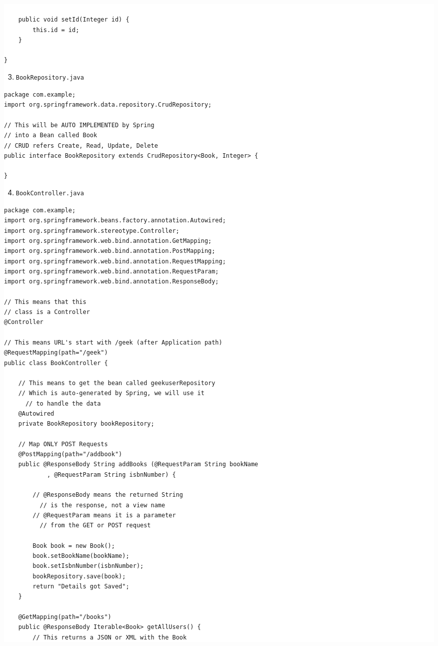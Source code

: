 ```
  
    public void setId(Integer id) {
        this.id = id;
    }
      
}
```
3. `BookRepository.java`
```
package com.example;
import org.springframework.data.repository.CrudRepository;
  
// This will be AUTO IMPLEMENTED by Spring
// into a Bean called Book
// CRUD refers Create, Read, Update, Delete
public interface BookRepository extends CrudRepository<Book, Integer> {
  
}
```
4. `BookController.java`
```
package com.example;
import org.springframework.beans.factory.annotation.Autowired;
import org.springframework.stereotype.Controller;
import org.springframework.web.bind.annotation.GetMapping;
import org.springframework.web.bind.annotation.PostMapping;
import org.springframework.web.bind.annotation.RequestMapping;
import org.springframework.web.bind.annotation.RequestParam;
import org.springframework.web.bind.annotation.ResponseBody;
  
// This means that this 
// class is a Controller
@Controller    
  
// This means URL's start with /geek (after Application path)
@RequestMapping(path="/geek") 
public class BookController {
    
    // This means to get the bean called geekuserRepository
    // Which is auto-generated by Spring, we will use it
      // to handle the data
    @Autowired 
    private BookRepository bookRepository;
  
    // Map ONLY POST Requests
    @PostMapping(path="/addbook") 
    public @ResponseBody String addBooks (@RequestParam String bookName
            , @RequestParam String isbnNumber) {
        
        // @ResponseBody means the returned String
          // is the response, not a view name
        // @RequestParam means it is a parameter
          // from the GET or POST request
        
        Book book = new Book();
        book.setBookName(bookName);
        book.setIsbnNumber(isbnNumber);
        bookRepository.save(book);
        return "Details got Saved";
    }
  
    @GetMapping(path="/books")
    public @ResponseBody Iterable<Book> getAllUsers() {
        // This returns a JSON or XML with the Book
```